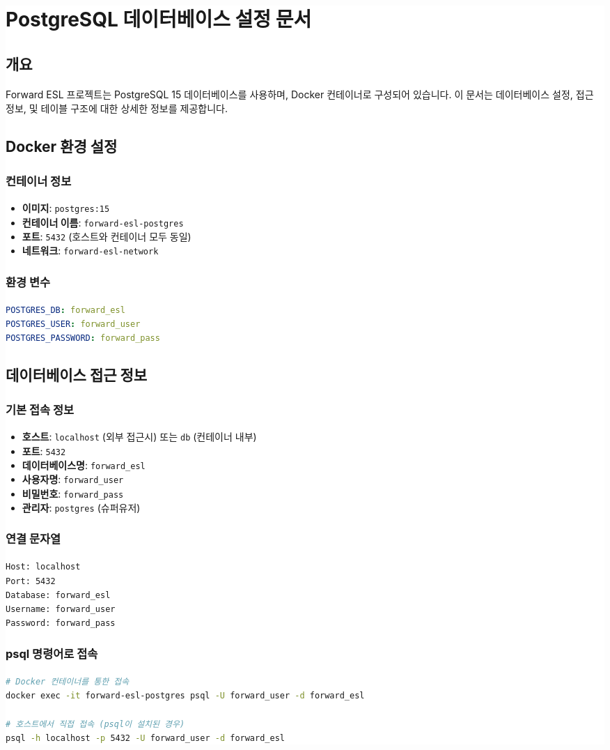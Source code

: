 # PostgreSQL 데이터베이스 설정 문서

## 개요

Forward ESL 프로젝트는 PostgreSQL 15 데이터베이스를 사용하며, Docker 컨테이너로 구성되어 있습니다. 이 문서는 데이터베이스 설정, 접근 정보, 및 테이블 구조에 대한 상세한 정보를 제공합니다.

## Docker 환경 설정

### 컨테이너 정보
- **이미지**: `postgres:15`
- **컨테이너 이름**: `forward-esl-postgres`
- **포트**: `5432` (호스트와 컨테이너 모두 동일)
- **네트워크**: `forward-esl-network`

### 환경 변수
```yaml
POSTGRES_DB: forward_esl
POSTGRES_USER: forward_user
POSTGRES_PASSWORD: forward_pass
```

## 데이터베이스 접근 정보

### 기본 접속 정보
- **호스트**: `localhost` (외부 접근시) 또는 `db` (컨테이너 내부)
- **포트**: `5432`
- **데이터베이스명**: `forward_esl`
- **사용자명**: `forward_user`
- **비밀번호**: `forward_pass`
- **관리자**: `postgres` (슈퍼유저)

### 연결 문자열
```
Host: localhost
Port: 5432
Database: forward_esl
Username: forward_user
Password: forward_pass
```

### psql 명령어로 접속
```bash
# Docker 컨테이너를 통한 접속
docker exec -it forward-esl-postgres psql -U forward_user -d forward_esl

# 호스트에서 직접 접속 (psql이 설치된 경우)
psql -h localhost -p 5432 -U forward_user -d forward_esl
```
